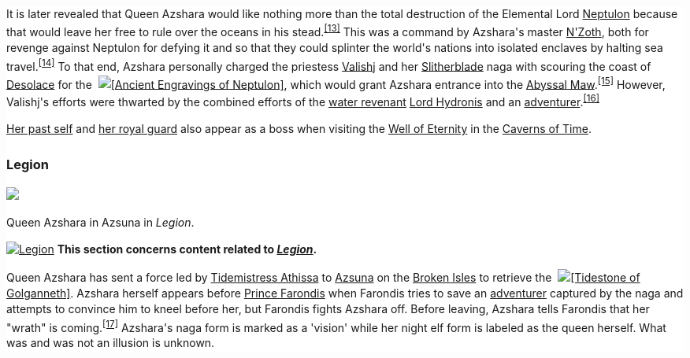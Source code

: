 It is later revealed that Queen Azshara would like nothing more than the total destruction of the Elemental Lord [Neptulon](https://wowpedia.fandom.com/wiki/Neptulon "Neptulon") because that would leave her free to rule over the oceans in his stead.<sup id="cite_ref-13"><a href="https://wowpedia.fandom.com/wiki/Queen_Azshara#cite_note-13">[13]</a></sup> This was a command by Azshara's master [N'Zoth](https://wowpedia.fandom.com/wiki/N%27Zoth "N'Zoth"), both for revenge against Neptulon for defying it and so that they could splinter the world's nations into isolated enclaves by halting sea travel.<sup id="cite_ref-14"><a href="https://wowpedia.fandom.com/wiki/Queen_Azshara#cite_note-14">[14]</a></sup> To that end, Azshara personally charged the priestess [Valishj](https://wowpedia.fandom.com/wiki/Valishj "Valishj") and her [Slitherblade](https://wowpedia.fandom.com/wiki/Slitherblade "Slitherblade") naga with scouring the coast of [Desolace](https://wowpedia.fandom.com/wiki/Desolace "Desolace") for the  ![](https://static.wikia.nocookie.net/wowpedia/images/0/0c/Inv_misc_stonetablet_11.png/revision/latest/scale-to-width-down/16?cb=20060913183434)[\[Ancient Engravings of Neptulon\]](https://wowpedia.fandom.com/wiki/Ancient_Engravings_of_Neptulon), which would grant Azshara entrance into the [Abyssal Maw](https://wowpedia.fandom.com/wiki/Abyssal_Maw "Abyssal Maw").<sup id="cite_ref-15"><a href="https://wowpedia.fandom.com/wiki/Queen_Azshara#cite_note-15">[15]</a></sup> However, Valishj's efforts were thwarted by the combined efforts of the [water revenant](https://wowpedia.fandom.com/wiki/Water_revenant "Water revenant") [Lord Hydronis](https://wowpedia.fandom.com/wiki/Lord_Hydronis "Lord Hydronis") and an [adventurer](https://wowpedia.fandom.com/wiki/Adventurer "Adventurer").<sup id="cite_ref-16"><a href="https://wowpedia.fandom.com/wiki/Queen_Azshara#cite_note-16">[16]</a></sup>

[Her past self](https://wowpedia.fandom.com/wiki/Queen_Azshara_(tactics) "Queen Azshara (tactics)") and [her royal guard](https://wowpedia.fandom.com/wiki/Queen%27s_Royal_Guard "Queen's Royal Guard") also appear as a boss when visiting the [Well of Eternity](https://wowpedia.fandom.com/wiki/Well_of_Eternity_(instance) "Well of Eternity (instance)") in the [Caverns of Time](https://wowpedia.fandom.com/wiki/Caverns_of_Time "Caverns of Time").

### Legion

[![](https://static.wikia.nocookie.net/wowpedia/images/7/72/Azshara_Azsuna.jpg/revision/latest/scale-to-width-down/140?cb=20160605193232)](https://static.wikia.nocookie.net/wowpedia/images/7/72/Azshara_Azsuna.jpg/revision/latest?cb=20160605193232)

Queen Azshara in Azsuna in _Legion_.

[![Legion](https://static.wikia.nocookie.net/wowpedia/images/f/fd/Legion-Logo-Small.png/revision/latest?cb=20150808040028)](https://wowpedia.fandom.com/wiki/World_of_Warcraft:_Legion "Legion") **This section concerns content related to _[Legion](https://wowpedia.fandom.com/wiki/World_of_Warcraft:_Legion "World of Warcraft: Legion")_.**

Queen Azshara has sent a force led by [Tidemistress Athissa](https://wowpedia.fandom.com/wiki/Tidemistress_Athissa "Tidemistress Athissa") to [Azsuna](https://wowpedia.fandom.com/wiki/Azsuna "Azsuna") on the [Broken Isles](https://wowpedia.fandom.com/wiki/Broken_Isles "Broken Isles") to retrieve the  ![](https://static.wikia.nocookie.net/wowpedia/images/4/47/Inv_misc_enchantedpearl.png/revision/latest/scale-to-width-down/16?cb=20100930220042)[\[Tidestone of Golganneth\]](https://wowpedia.fandom.com/wiki/Tidestone_of_Golganneth). Azshara herself appears before [Prince Farondis](https://wowpedia.fandom.com/wiki/Prince_Farondis "Prince Farondis") when Farondis tries to save an [adventurer](https://wowpedia.fandom.com/wiki/Adventurer "Adventurer") captured by the naga and attempts to convince him to kneel before her, but Farondis fights Azshara off. Before leaving, Azshara tells Farondis that her "wrath" is coming.<sup id="cite_ref-17"><a href="https://wowpedia.fandom.com/wiki/Queen_Azshara#cite_note-17">[17]</a></sup> Azshara's naga form is marked as a 'vision' while her night elf form is labeled as the queen herself. What was and was not an illusion is unknown.
